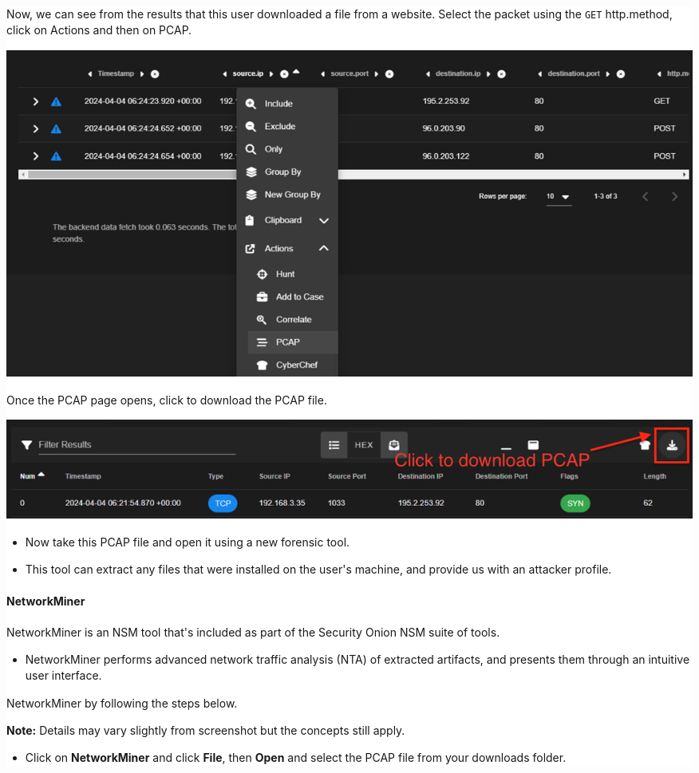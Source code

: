 Now, we can see from the results that this user downloaded a file from a website. Select the packet using the `GET` http.method, click on Actions and then on PCAP.

![Hunt to PCAP](Images/SO%20Hunt%203.png)

Once the PCAP page opens, click to download the PCAP file.

![Download PCAP](Images/SO%20Hunt%204.png)

- Now take this PCAP file and open it using a new forensic tool.

- This tool can extract any files that were installed on the user's machine, and provide us with an attacker profile.

#### NetworkMiner

NetworkMiner is an NSM tool that's included as part of the Security Onion NSM suite of tools. 

   - NetworkMiner performs advanced network traffic analysis (NTA) of extracted artifacts, and presents them through an intuitive user interface. 

NetworkMiner by following the steps below. 

**Note:** Details may vary slightly from screenshot but the concepts still apply.

   - Click on **NetworkMiner** and click **File**, then **Open** and select the PCAP file from your downloads folder.
